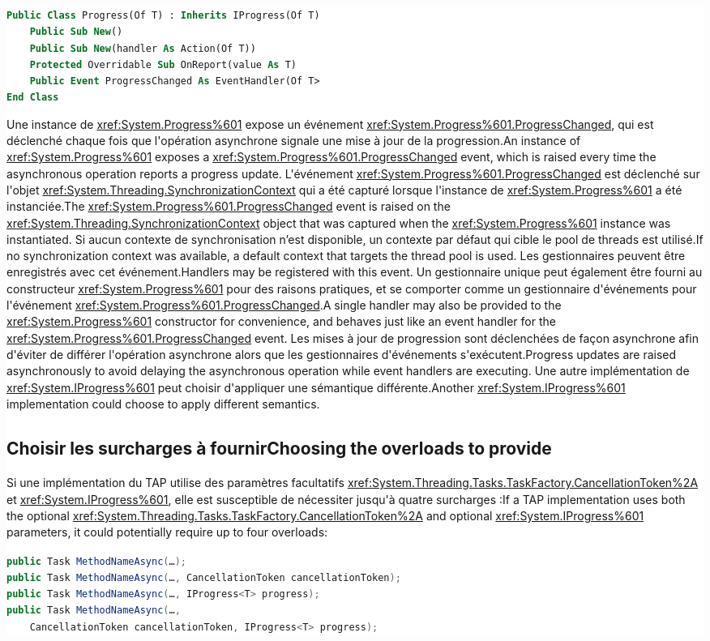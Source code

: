 ```vb  
Public Class Progress(Of T) : Inherits IProgress(Of T)  
    Public Sub New()  
    Public Sub New(handler As Action(Of T))  
    Protected Overridable Sub OnReport(value As T)  
    Public Event ProgressChanged As EventHandler(Of T>  
End Class  
```  
  
 <span data-ttu-id="ec3ef-195">Une instance de <xref:System.Progress%601> expose un événement <xref:System.Progress%601.ProgressChanged>, qui est déclenché chaque fois que l'opération asynchrone signale une mise à jour de la progression.</span><span class="sxs-lookup"><span data-stu-id="ec3ef-195">An instance of <xref:System.Progress%601> exposes a <xref:System.Progress%601.ProgressChanged> event, which is raised every time the asynchronous operation reports a progress update.</span></span> <span data-ttu-id="ec3ef-196">L'événement <xref:System.Progress%601.ProgressChanged> est déclenché sur l'objet <xref:System.Threading.SynchronizationContext> qui a été capturé lorsque l'instance de <xref:System.Progress%601> a été instanciée.</span><span class="sxs-lookup"><span data-stu-id="ec3ef-196">The <xref:System.Progress%601.ProgressChanged> event is raised on the <xref:System.Threading.SynchronizationContext> object that was captured when the <xref:System.Progress%601> instance was instantiated.</span></span> <span data-ttu-id="ec3ef-197">Si aucun contexte de synchronisation n’est disponible, un contexte par défaut qui cible le pool de threads est utilisé.</span><span class="sxs-lookup"><span data-stu-id="ec3ef-197">If no synchronization context was available, a default context that targets the thread pool is used.</span></span> <span data-ttu-id="ec3ef-198">Les gestionnaires peuvent être enregistrés avec cet événement.</span><span class="sxs-lookup"><span data-stu-id="ec3ef-198">Handlers may be registered with this event.</span></span> <span data-ttu-id="ec3ef-199">Un gestionnaire unique peut également être fourni au constructeur <xref:System.Progress%601> pour des raisons pratiques, et se comporter comme un gestionnaire d'événements pour l'événement <xref:System.Progress%601.ProgressChanged>.</span><span class="sxs-lookup"><span data-stu-id="ec3ef-199">A single handler may also be provided to the <xref:System.Progress%601> constructor for convenience, and behaves just like an event handler for the <xref:System.Progress%601.ProgressChanged> event.</span></span> <span data-ttu-id="ec3ef-200">Les mises à jour de progression sont déclenchées de façon asynchrone afin d'éviter de différer l'opération asynchrone alors que les gestionnaires d'événements s'exécutent.</span><span class="sxs-lookup"><span data-stu-id="ec3ef-200">Progress updates are raised asynchronously to avoid delaying the asynchronous operation while event handlers are executing.</span></span> <span data-ttu-id="ec3ef-201">Une autre implémentation de <xref:System.IProgress%601> peut choisir d'appliquer une sémantique différente.</span><span class="sxs-lookup"><span data-stu-id="ec3ef-201">Another <xref:System.IProgress%601> implementation could choose to apply different semantics.</span></span>  
  
## <a name="choosing-the-overloads-to-provide"></a><span data-ttu-id="ec3ef-202">Choisir les surcharges à fournir</span><span class="sxs-lookup"><span data-stu-id="ec3ef-202">Choosing the overloads to provide</span></span>  
 <span data-ttu-id="ec3ef-203">Si une implémentation du TAP utilise des paramètres facultatifs <xref:System.Threading.Tasks.TaskFactory.CancellationToken%2A> et <xref:System.IProgress%601>, elle est susceptible de nécessiter jusqu'à quatre surcharges :</span><span class="sxs-lookup"><span data-stu-id="ec3ef-203">If a TAP implementation uses both the optional <xref:System.Threading.Tasks.TaskFactory.CancellationToken%2A> and optional <xref:System.IProgress%601> parameters, it could potentially require up to four overloads:</span></span>  
  
```csharp  
public Task MethodNameAsync(…);  
public Task MethodNameAsync(…, CancellationToken cancellationToken);  
public Task MethodNameAsync(…, IProgress<T> progress);
public Task MethodNameAsync(…,
    CancellationToken cancellationToken, IProgress<T> progress);  
```  
  